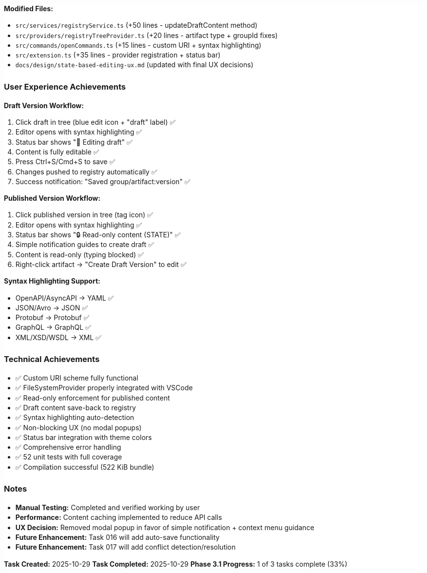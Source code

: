 **Modified Files:**
- `src/services/registryService.ts` (+50 lines - updateDraftContent method)
- `src/providers/registryTreeProvider.ts` (+20 lines - artifact type + groupId fixes)
- `src/commands/openCommands.ts` (+15 lines - custom URI + syntax highlighting)
- `src/extension.ts` (+35 lines - provider registration + status bar)
- `docs/design/state-based-editing-ux.md` (updated with final UX decisions)

### User Experience Achievements

**Draft Version Workflow:**
1. Click draft in tree (blue edit icon + "draft" label) ✅
2. Editor opens with syntax highlighting ✅
3. Status bar shows "📝 Editing draft" ✅
4. Content is fully editable ✅
5. Press Ctrl+S/Cmd+S to save ✅
6. Changes pushed to registry automatically ✅
7. Success notification: "Saved group/artifact:version" ✅

**Published Version Workflow:**
1. Click published version in tree (tag icon) ✅
2. Editor opens with syntax highlighting ✅
3. Status bar shows "🔒 Read-only content (STATE)" ✅
4. Simple notification guides to create draft ✅
5. Content is read-only (typing blocked) ✅
6. Right-click artifact → "Create Draft Version" to edit ✅

**Syntax Highlighting Support:**
- OpenAPI/AsyncAPI → YAML ✅
- JSON/Avro → JSON ✅
- Protobuf → Protobuf ✅
- GraphQL → GraphQL ✅
- XML/XSD/WSDL → XML ✅

### Technical Achievements

- ✅ Custom URI scheme fully functional
- ✅ FileSystemProvider properly integrated with VSCode
- ✅ Read-only enforcement for published content
- ✅ Draft content save-back to registry
- ✅ Syntax highlighting auto-detection
- ✅ Non-blocking UX (no modal popups)
- ✅ Status bar integration with theme colors
- ✅ Comprehensive error handling
- ✅ 52 unit tests with full coverage
- ✅ Compilation successful (522 KiB bundle)

### Notes

- **Manual Testing:** Completed and verified working by user
- **Performance:** Content caching implemented to reduce API calls
- **UX Decision:** Removed modal popup in favor of simple notification + context menu guidance
- **Future Enhancement:** Task 016 will add auto-save functionality
- **Future Enhancement:** Task 017 will add conflict detection/resolution

**Task Created:** 2025-10-29
**Task Completed:** 2025-10-29
**Phase 3.1 Progress:** 1 of 3 tasks complete (33%)

